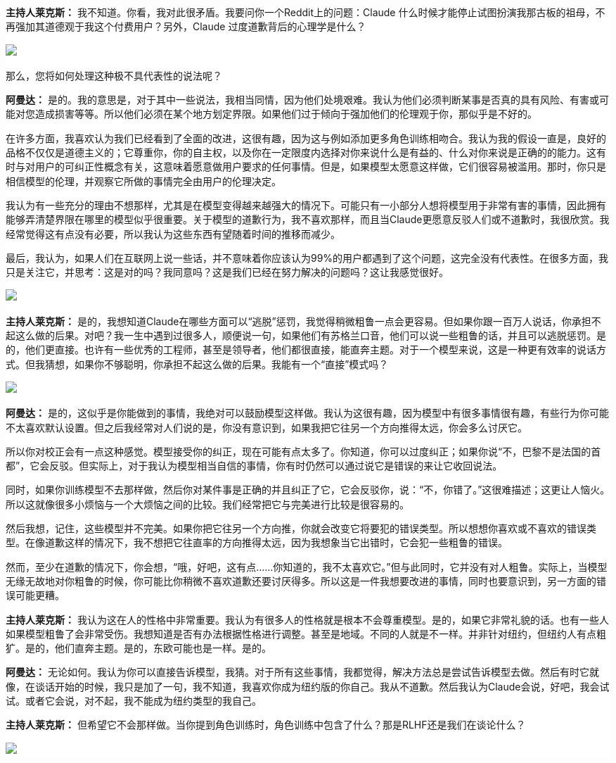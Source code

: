 **主持人莱克斯：** 我不知道。你看，我对此很矛盾。我要问你一个Reddit上的问题：Claude
什么时候才能停止试图扮演我那古板的祖母，不再强加其道德观于我这个付费用户？另外，Claude 过度道歉背后的心理学是什么？

![](https://mmbiz.qpic.cn/sz_mmbiz_jpg/ClW8NejCpBPuKYFW3oYvSbrXlwh9UDfdgm3mibgvhfAGnQpXmtJKC4pmz9YghZYHhrsRto5fqjdpa7A5LolynlA/640?wx_fmt=jpeg&from=appmsg)

那么，您将如何处理这种极不具代表性的说法呢？

**阿曼达：**
是的。我的意思是，对于其中一些说法，我相当同情，因为他们处境艰难。我认为他们必须判断某事是否真的具有风险、有害或可能对您造成损害等等。所以他们必须在某个地方划定界限。如果他们过于倾向于强加他们的伦理观于你，那似乎是不好的。

在许多方面，我喜欢认为我们已经看到了全面的改进，这很有趣，因为这与例如添加更多角色训练相吻合。我认为我的假设一直是，良好的品格不仅仅是道德主义的；它尊重你，你的自主权，以及你在一定限度内选择对你来说什么是有益的、什么对你来说是正确的的能力。这有时与对用户的可纠正性概念有关，这意味着愿意做用户要求的任何事情。但是，如果模型太愿意这样做，它们很容易被滥用。那时，你只是相信模型的伦理，并观察它所做的事情完全由用户的伦理决定。

我认为有一些充分的理由不想那样，尤其是在模型变得越来越强大的情况下。可能只有一小部分人想将模型用于非常有害的事情，因此拥有能够弄清楚界限在哪里的模型似乎很重要。关于模型的道歉行为，我不喜欢那样，而且当Claude更愿意反驳人们或不道歉时，我很欣赏。我经常觉得这有点没有必要，所以我认为这些东西有望随着时间的推移而减少。

最后，我认为，如果人们在互联网上说一些话，并不意味着你应该认为99%的用户都遇到了这个问题，这完全没有代表性。在很多方面，我只是关注它，并思考：这是对的吗？我同意吗？这是我们已经在努力解决的问题吗？这让我感觉很好。

![](https://mmbiz.qpic.cn/sz_mmbiz_jpg/ClW8NejCpBPuKYFW3oYvSbrXlwh9UDfd2ia77r7tDP3YGJz91XpBSDABN1xKxEOW34yRCibarEXlXPv1ianvlaibGw/640?wx_fmt=jpeg&from=appmsg)

**主持人莱克斯：**
是的，我想知道Claude在哪些方面可以“逃脱”惩罚，我觉得稍微粗鲁一点会更容易。但如果你跟一百万人说话，你承担不起这么做的后果。对吧？我一生中遇到过很多人，顺便说一句，如果他们有苏格兰口音，他们可以说一些粗鲁的话，并且可以逃脱惩罚。是的，他们更直接。也许有一些优秀的工程师，甚至是领导者，他们都很直接，能直奔主题。对于一个模型来说，这是一种更有效率的说话方式。但我猜想，如果你不够聪明，你承担不起这么做的后果。我能有一个“直接”模式吗？

![](https://mmbiz.qpic.cn/sz_mmbiz_jpg/ClW8NejCpBPuKYFW3oYvSbrXlwh9UDfdqGtNiaD8Rk81UibAiaDBj5EI3Pz8jbsTtSpvsBqz5lN7a8fcmCoxDhFEw/640?wx_fmt=jpeg&from=appmsg)

**阿曼达：**
是的，这似乎是你能做到的事情，我绝对可以鼓励模型这样做。我认为这很有趣，因为模型中有很多事情很有趣，有些行为你可能不太喜欢默认设置。但之后我经常对人们说的是，你没有意识到，如果我把它往另一个方向推得太远，你会多么讨厌它。

所以你对校正会有一点这种感觉。模型接受你的纠正，现在可能有点太多了。你知道，你可以过度纠正；如果你说“不，巴黎不是法国的首都”，它会反驳。但实际上，对于我认为模型相当自信的事情，你有时仍然可以通过说它是错误的来让它收回说法。

同时，如果你训练模型不去那样做，然后你对某件事是正确的并且纠正了它，它会反驳你，说：“不，你错了。”这很难描述；这更让人恼火。所以这就像很多小烦恼与一个大烦恼之间的比较。我们经常把它与完美进行比较是很容易的。

然后我想，记住，这些模型并不完美。如果你把它往另一个方向推，你就会改变它将要犯的错误类型。所以想想你喜欢或不喜欢的错误类型。在像道歉这样的情况下，我不想把它往直率的方向推得太远，因为我想象当它出错时，它会犯一些粗鲁的错误。

然而，至少在道歉的情况下，你会想，“哦，好吧，这有点……你知道的，我不太喜欢它。”但与此同时，它并没有对人粗鲁。实际上，当模型无缘无故地对你粗鲁的时候，你可能比你稍微不喜欢道歉还要讨厌得多。所以这是一件我想要改进的事情，同时也要意识到，另一方面的错误可能更糟。

**主持人莱克斯：**
我认为这在人的性格中非常重要。我认为有很多人的性格就是根本不会尊重模型。是的，如果它非常礼貌的话。也有一些人如果模型粗鲁了会非常受伤。我想知道是否有办法根据性格进行调整。甚至是地域。不同的人就是不一样。并非针对纽约，但纽约人有点粗犷。是的，他们直奔主题。是的，东欧可能也是一样。是的。

**阿曼达：**
无论如何。我认为你可以直接告诉模型，我猜。对于所有这些事情，我都觉得，解决方法总是尝试告诉模型去做。然后有时它就像，在谈话开始的时候，我只是加了一句，我不知道，我喜欢你成为纽约版的你自己。我从不道歉。然后我认为Claude会说，好吧，我会试试。或者它会说，对不起，我不能成为纽约类型的我自己。

**主持人莱克斯：** 但希望它不会那样做。当你提到角色训练时，角色训练中包含了什么？那是RLHF还是我们在谈论什么？

![](https://mmbiz.qpic.cn/sz_mmbiz_jpg/ClW8NejCpBPuKYFW3oYvSbrXlwh9UDfdicpn7X8kkSKibVqHz7jKN3tFmjlwMvmeAafnRMUj1RTwJyEKkHSRTMzA/640?wx_fmt=jpeg&from=appmsg)
